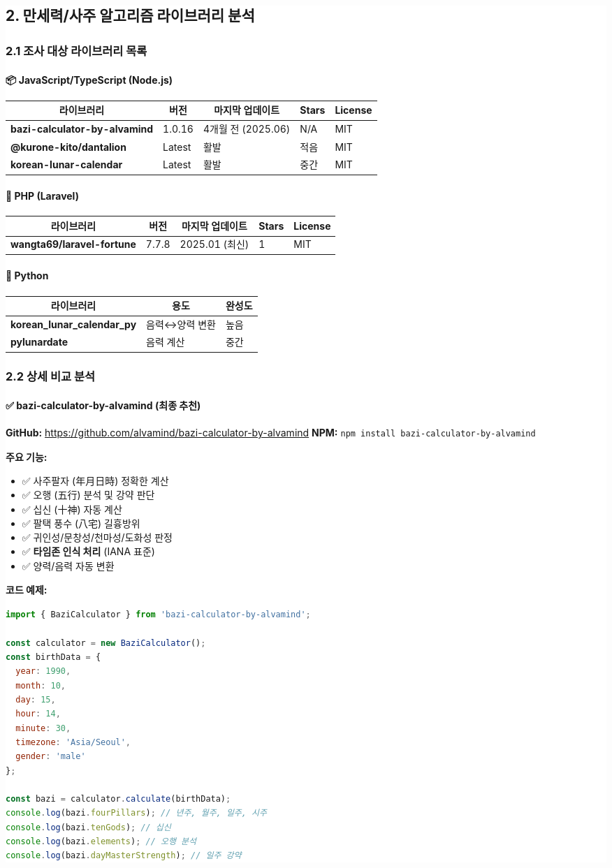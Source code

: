 
## 2. 만세력/사주 알고리즘 라이브러리 분석

### 2.1 조사 대상 라이브러리 목록

#### 📦 JavaScript/TypeScript (Node.js)

| 라이브러리 | 버전 | 마지막 업데이트 | Stars | License |
|-----------|------|----------------|-------|---------|
| **bazi-calculator-by-alvamind** | 1.0.16 | 4개월 전 (2025.06) | N/A | MIT |
| **@kurone-kito/dantalion** | Latest | 활발 | 적음 | MIT |
| **korean-lunar-calendar** | Latest | 활발 | 중간 | MIT |

#### 🐘 PHP (Laravel)

| 라이브러리 | 버전 | 마지막 업데이트 | Stars | License |
|-----------|------|----------------|-------|---------|
| **wangta69/laravel-fortune** | 7.7.8 | 2025.01 (최신) | 1 | MIT |

#### 🐍 Python

| 라이브러리 | 용도 | 완성도 |
|-----------|------|--------|
| **korean_lunar_calendar_py** | 음력↔양력 변환 | 높음 |
| **pylunardate** | 음력 계산 | 중간 |

### 2.2 상세 비교 분석

#### ✅ bazi-calculator-by-alvamind (최종 추천)

**GitHub:** https://github.com/alvamind/bazi-calculator-by-alvamind
**NPM:** `npm install bazi-calculator-by-alvamind`

**주요 기능:**
- ✅ 사주팔자 (年月日時) 정확한 계산
- ✅ 오행 (五行) 분석 및 강약 판단
- ✅ 십신 (十神) 자동 계산
- ✅ 팔택 풍수 (八宅) 길흉방위
- ✅ 귀인성/문창성/천마성/도화성 판정
- ✅ **타임존 인식 처리** (IANA 표준)
- ✅ 양력/음력 자동 변환

**코드 예제:**
```javascript
import { BaziCalculator } from 'bazi-calculator-by-alvamind';

const calculator = new BaziCalculator();
const birthData = {
  year: 1990,
  month: 10,
  day: 15,
  hour: 14,
  minute: 30,
  timezone: 'Asia/Seoul',
  gender: 'male'
};

const bazi = calculator.calculate(birthData);
console.log(bazi.fourPillars); // 년주, 월주, 일주, 시주
console.log(bazi.tenGods); // 십신
console.log(bazi.elements); // 오행 분석
console.log(bazi.dayMasterStrength); // 일주 강약
```